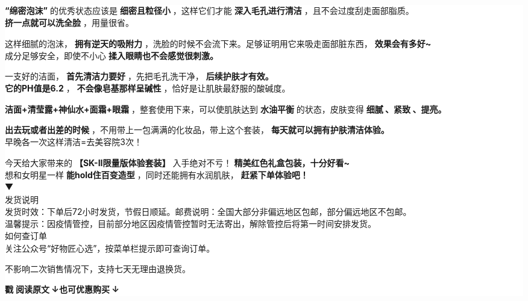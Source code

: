  **“绵密泡沫”** 的优秀状态应该是 **细密且粒径小** ，这样它们才能 **深入毛孔进行清洁** ，且不会过度刮走面部脂质。  
 **挤一点就可以洗全脸** ，用量很省。  
  
这样细腻的泡沫， **拥有逆天的吸附力** ，洗脸的时候不会流下来。足够证明用它来吸走面部脏东西， **效果会有多好~**  
成分足够安全，即使不小心 **揉入眼睛也不会感觉很刺激。**  
  
  
一支好的洁面， **首先清洁力要好** ，先把毛孔洗干净， **后续护肤才有效。**  
 **它的PH值是6.2** ， **不会像皂基那样呈碱性** ，恰好是让肌肤最舒服的酸碱度。  
  
 **洁面+清莹露+神仙水+面霜+眼霜** ，整套使用下来，可以使肌肤达到 **水油平衡** 的状态，皮肤变得 **细腻 、紧致 、提亮。**  
  
 **出去玩或者出差的时候** ，不用带上一包满满的化妆品，带上这个套装， **每天就可以拥有护肤清洁体验。**  
早晚各一次这样清洁=去美容院3次！  
  
今天给大家带来的 **【SK-II限量版体验套装】** 入手绝对不亏！ **精美红色礼盒包装，十分好看~**  
想和女明星一样 **能hold住百变造型** ，同时还能拥有水润肌肤， **赶紧下单体验吧！**  
▼  
发货说明  
发货时效：下单后72小时发货，节假日顺延。邮费说明：全国大部分非偏远地区包邮，部分偏远地区不包邮。  
温馨提示：因疫情管控，目前部分地区因疫情管控暂时无法寄出，解除管控后将第一时间安排发货。  
如何查订单  
关注公众号“好物匠心选”，按菜单栏提示即可查询订单。

不影响二次销售情况下，支持七天无理由退换货。

  

 **戳** **阅读原文 **↓也可优惠购买** ↓**

  
  

